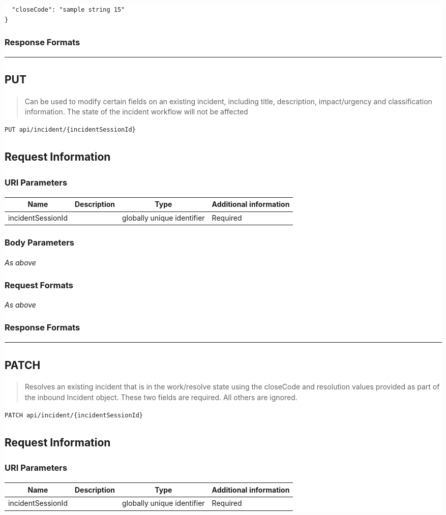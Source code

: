       "closeCode": "sample string 15"
    }

### Response Formats

---
  
## PUT

> Can be used to modify certain fields on an existing incident, including title, description, impact/urgency and classification information. The state of the incident workflow will not be affected

    PUT api/incident/{incidentSessionId}

## Request Information
  
### URI Parameters

| Name | Description | Type | Additional information |
| --- | --- | --- | --- |
| incidentSessionId |  | globally unique identifier | Required |

### Body Parameters
  
*As above*
  
### Request Formats
  
*As above*
  
### Response Formats

---
  
## PATCH

> Resolves an existing incident that is in the work/resolve state using the closeCode and resolution values provided as part of the inbound Incident object. These two fields are required. All others are ignored.

    PATCH api/incident/{incidentSessionId}

## Request Information
  
### URI Parameters

| Name | Description | Type | Additional information |
| --- | --- | --- | --- |
| incidentSessionId |  | globally unique identifier | Required |
